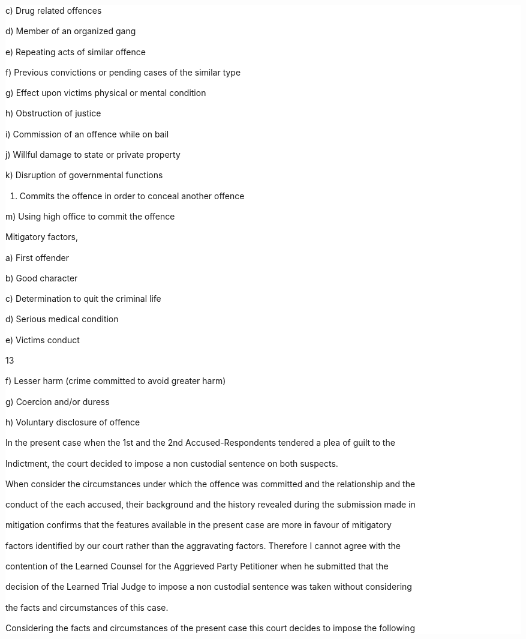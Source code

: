 c) Drug related offences

d) Member of an organized gang

e) Repeating acts of similar offence

f) Previous convictions or pending cases of the similar type

g) Effect upon victims physical or mental condition

h) Obstruction of justice

i) Commission of an offence while on bail

j) Willful damage to state or private property

k) Disruption of governmental functions

1) Commits the offence in order to conceal another offence

m) Using high office to commit the offence

Mitigatory factors,

a) First offender

b) Good character

c) Determination to quit the criminal life

d) Serious medical condition

e) Victims conduct

13

f) Lesser harm (crime committed to avoid greater harm)

g) Coercion and/or duress

h) Voluntary disclosure of offence

In the present case when the 1st and the 2nd Accused-Respondents tendered a plea of guilt to the

Indictment, the court decided to impose a non custodial sentence on both suspects.

When consider the circumstances under which the offence was committed and the relationship and the

conduct of the each accused, their background and the history revealed during the submission made in

mitigation confirms that the features available in the present case are more in favour of mitigatory

factors identified by our court rather than the aggravating factors. Therefore I cannot agree with the

contention of the Learned Counsel for the Aggrieved Party Petitioner when he submitted that the

decision of the Learned Trial Judge to impose a non custodial sentence was taken without considering

the facts and circumstances of this case.

Considering the facts and circumstances of the present case this court decides to impose the following
